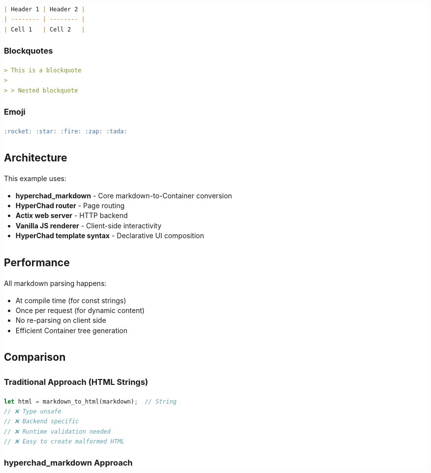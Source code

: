 ```markdown
| Header 1 | Header 2 |
| -------- | -------- |
| Cell 1   | Cell 2   |
```

### Blockquotes

```markdown
> This is a blockquote
>
> > Nested blockquote
```

### Emoji

```markdown
:rocket: :star: :fire: :zap: :tada:
```

## Architecture

This example uses:

- **hyperchad_markdown** - Core markdown-to-Container conversion
- **HyperChad router** - Page routing
- **Actix web server** - HTTP backend
- **Vanilla JS renderer** - Client-side interactivity
- **HyperChad template syntax** - Declarative UI composition

## Performance

All markdown parsing happens:

- At compile time (for const strings)
- Once per request (for dynamic content)
- No re-parsing on client side
- Efficient Container tree generation

## Comparison

### Traditional Approach (HTML Strings)

```rust
let html = markdown_to_html(markdown);  // String
// ❌ Type unsafe
// ❌ Backend specific
// ❌ Runtime validation needed
// ❌ Easy to create malformed HTML
```

### hyperchad_markdown Approach
